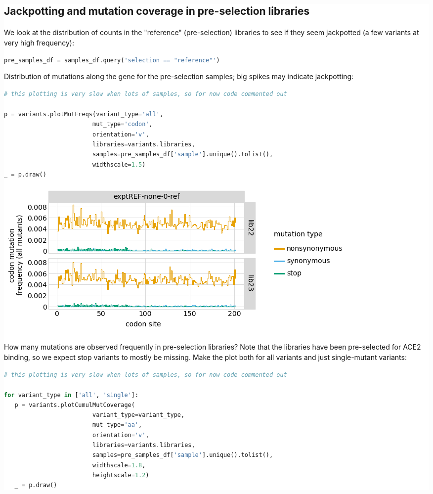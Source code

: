 

## Jackpotting and mutation coverage in pre-selection libraries
We look at the distribution of counts in the "reference" (pre-selection) libraries to see if they seem jackpotted (a few variants at very high frequency):


```python
pre_samples_df = samples_df.query('selection == "reference"')
```

Distribution of mutations along the gene for the pre-selection samples; big spikes may indicate jackpotting:


```python
# this plotting is very slow when lots of samples, so for now code commented out

p = variants.plotMutFreqs(variant_type='all',
                         mut_type='codon',
                         orientation='v',
                         libraries=variants.libraries,
                         samples=pre_samples_df['sample'].unique().tolist(),
                         widthscale=1.5)
_ = p.draw()
```


    
![png](counts_to_scores_files/counts_to_scores_29_0.png)
    


How many mutations are observed frequently in pre-selection libraries?
Note that the libraries have been pre-selected for ACE2 binding, so we expect stop variants to mostly be missing.
Make the plot both for all variants and just single-mutant variants:


```python
# this plotting is very slow when lots of samples, so for now code commented out

for variant_type in ['all', 'single']:
   p = variants.plotCumulMutCoverage(
                         variant_type=variant_type,
                         mut_type='aa',
                         orientation='v',
                         libraries=variants.libraries,
                         samples=pre_samples_df['sample'].unique().tolist(),
                         widthscale=1.8,
                         heightscale=1.2)
   _ = p.draw()
```
